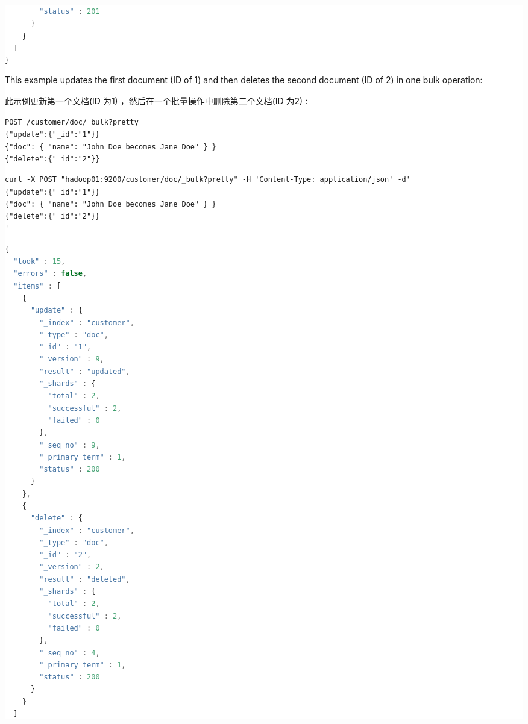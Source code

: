 ```js
        "status" : 201
      }
    }
  ]
}
```

This example updates the first document (ID of 1) and then deletes the second document (ID of 2) in one bulk operation:

此示例更新第一个文档(ID 为1) ，然后在一个批量操作中删除第二个文档(ID 为2) :

```
POST /customer/doc/_bulk?pretty
{"update":{"_id":"1"}}
{"doc": { "name": "John Doe becomes Jane Doe" } }
{"delete":{"_id":"2"}}
```
```
curl -X POST "hadoop01:9200/customer/doc/_bulk?pretty" -H 'Content-Type: application/json' -d'
{"update":{"_id":"1"}}
{"doc": { "name": "John Doe becomes Jane Doe" } }
{"delete":{"_id":"2"}}
'
```
```js
{
  "took" : 15,
  "errors" : false,
  "items" : [
    {
      "update" : {
        "_index" : "customer",
        "_type" : "doc",
        "_id" : "1",
        "_version" : 9,
        "result" : "updated",
        "_shards" : {
          "total" : 2,
          "successful" : 2,
          "failed" : 0
        },
        "_seq_no" : 9,
        "_primary_term" : 1,
        "status" : 200
      }
    },
    {
      "delete" : {
        "_index" : "customer",
        "_type" : "doc",
        "_id" : "2",
        "_version" : 2,
        "result" : "deleted",
        "_shards" : {
          "total" : 2,
          "successful" : 2,
          "failed" : 0
        },
        "_seq_no" : 4,
        "_primary_term" : 1,
        "status" : 200
      }
    }
  ]
```